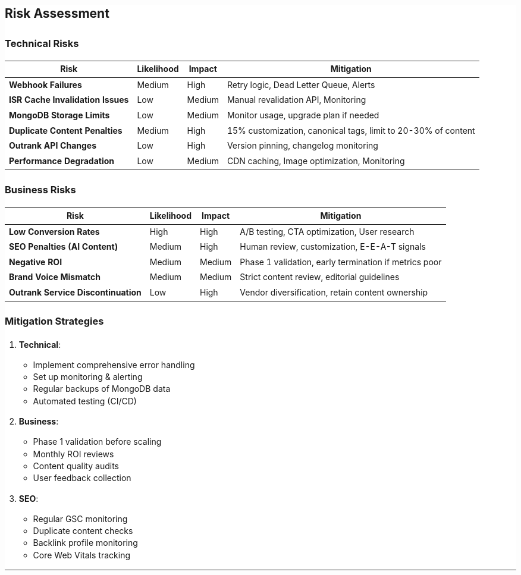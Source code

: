 ## Risk Assessment

### Technical Risks

| Risk | Likelihood | Impact | Mitigation |
|------|-----------|--------|------------|
| **Webhook Failures** | Medium | High | Retry logic, Dead Letter Queue, Alerts |
| **ISR Cache Invalidation Issues** | Low | Medium | Manual revalidation API, Monitoring |
| **MongoDB Storage Limits** | Low | Medium | Monitor usage, upgrade plan if needed |
| **Duplicate Content Penalties** | Medium | High | 15% customization, canonical tags, limit to 20-30% of content |
| **Outrank API Changes** | Low | High | Version pinning, changelog monitoring |
| **Performance Degradation** | Low | Medium | CDN caching, Image optimization, Monitoring |

### Business Risks

| Risk | Likelihood | Impact | Mitigation |
|------|-----------|--------|------------|
| **Low Conversion Rates** | High | High | A/B testing, CTA optimization, User research |
| **SEO Penalties (AI Content)** | Medium | High | Human review, customization, E-E-A-T signals |
| **Negative ROI** | Medium | Medium | Phase 1 validation, early termination if metrics poor |
| **Brand Voice Mismatch** | Medium | Medium | Strict content review, editorial guidelines |
| **Outrank Service Discontinuation** | Low | High | Vendor diversification, retain content ownership |

### Mitigation Strategies

1. **Technical**:
   - Implement comprehensive error handling
   - Set up monitoring & alerting
   - Regular backups of MongoDB data
   - Automated testing (CI/CD)

2. **Business**:
   - Phase 1 validation before scaling
   - Monthly ROI reviews
   - Content quality audits
   - User feedback collection

3. **SEO**:
   - Regular GSC monitoring
   - Duplicate content checks
   - Backlink profile monitoring
   - Core Web Vitals tracking

---
